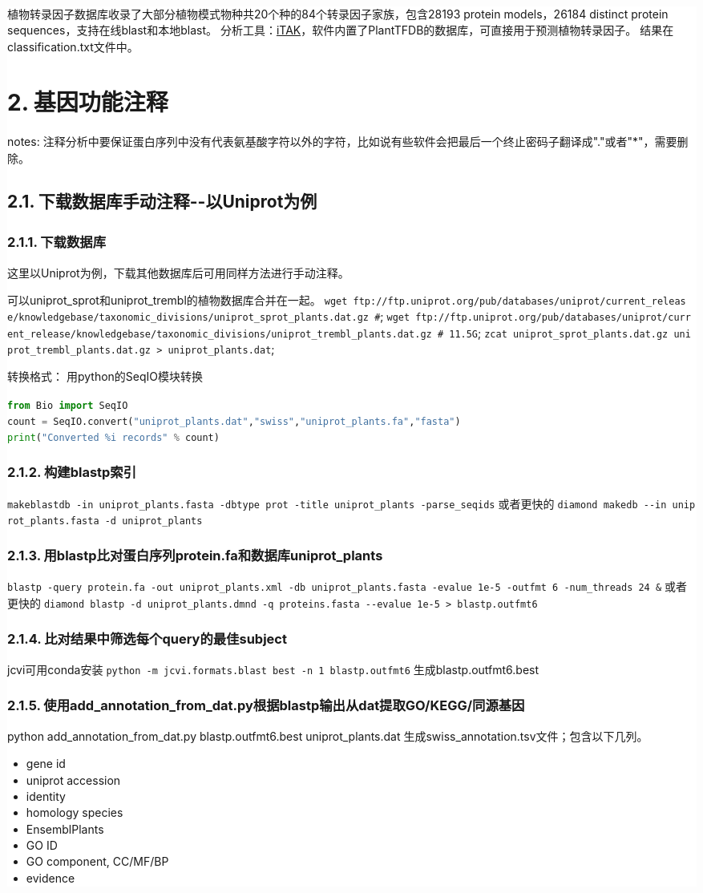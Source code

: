 植物转录因子数据库收录了大部分植物模式物种共20个种的84个转录因子家族，包含28193 protein models，26184 distinct protein sequences，支持在线blast和本地blast。
分析工具：[iTAK](http://itak.feilab.net/cgi-bin/itak/index.cgi)，软件内置了PlantTFDB的数据库，可直接用于预测植物转录因子。
结果在classification.txt文件中。

# 2. 基因功能注释

notes: 注释分析中要保证蛋白序列中没有代表氨基酸字符以外的字符，比如说有些软件会把最后一个终止密码子翻译成"."或者"*"，需要删除。

## 2.1. 下载数据库手动注释--以Uniprot为例

### 2.1.1. 下载数据库
这里以Uniprot为例，下载其他数据库后可用同样方法进行手动注释。

可以uniprot_sprot和uniprot_trembl的植物数据库合并在一起。
`wget ftp://ftp.uniprot.org/pub/databases/uniprot/current_release/knowledgebase/taxonomic_divisions/uniprot_sprot_plants.dat.gz #`;
`wget ftp://ftp.uniprot.org/pub/databases/uniprot/current_release/knowledgebase/taxonomic_divisions/uniprot_trembl_plants.dat.gz # 11.5G`;
`zcat uniprot_sprot_plants.dat.gz uniprot_trembl_plants.dat.gz > uniprot_plants.dat`;

转换格式：
用python的SeqIO模块转换
```python
from Bio import SeqIO
count = SeqIO.convert("uniprot_plants.dat","swiss","uniprot_plants.fa","fasta")
print("Converted %i records" % count)
```

### 2.1.2. 构建blastp索引
`makeblastdb -in uniprot_plants.fasta -dbtype prot -title uniprot_plants -parse_seqids`
或者更快的
`diamond makedb --in uniprot_plants.fasta -d uniprot_plants`

### 2.1.3. 用blastp比对蛋白序列protein.fa和数据库uniprot_plants
`blastp -query protein.fa -out uniprot_plants.xml -db uniprot_plants.fasta -evalue 1e-5 -outfmt 6 -num_threads 24 &`
或者更快的
`diamond blastp -d uniprot_plants.dmnd -q proteins.fasta --evalue 1e-5 > blastp.outfmt6`

### 2.1.4. 比对结果中筛选每个query的最佳subject
jcvi可用conda安装
`python -m jcvi.formats.blast best -n 1 blastp.outfmt6`
生成blastp.outfmt6.best

### 2.1.5. 使用add_annotation_from_dat.py根据blastp输出从dat提取GO/KEGG/同源基因
python add_annotation_from_dat.py blastp.outfmt6.best uniprot_plants.dat
生成swiss_annotation.tsv文件；包含以下几列。
- gene id
- uniprot accession
- identity
- homology species
- EnsemblPlants
- GO ID
- GO component, CC/MF/BP
- evidence
